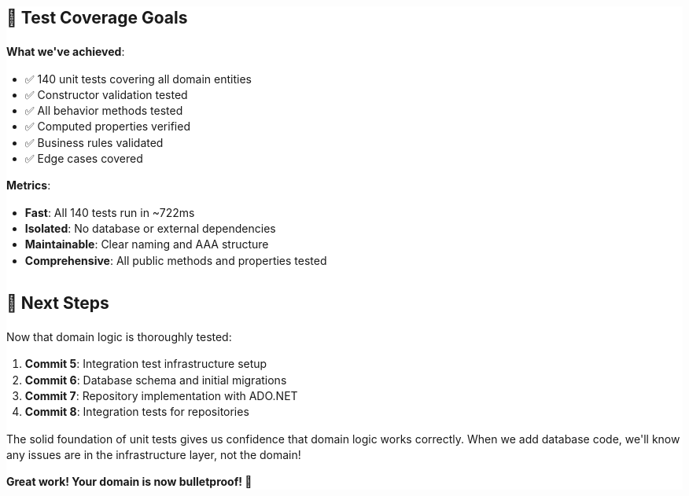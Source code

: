 ## 🎯 Test Coverage Goals

**What we've achieved**:
- ✅ 140 unit tests covering all domain entities
- ✅ Constructor validation tested
- ✅ All behavior methods tested
- ✅ Computed properties verified
- ✅ Business rules validated
- ✅ Edge cases covered

**Metrics**:
- **Fast**: All 140 tests run in ~722ms
- **Isolated**: No database or external dependencies
- **Maintainable**: Clear naming and AAA structure
- **Comprehensive**: All public methods and properties tested

## 🚀 Next Steps

Now that domain logic is thoroughly tested:

1. **Commit 5**: Integration test infrastructure setup
2. **Commit 6**: Database schema and initial migrations
3. **Commit 7**: Repository implementation with ADO.NET
4. **Commit 8**: Integration tests for repositories

The solid foundation of unit tests gives us confidence that domain logic works correctly. When we add database code, we'll know any issues are in the infrastructure layer, not the domain!

**Great work! Your domain is now bulletproof! 🎉**
